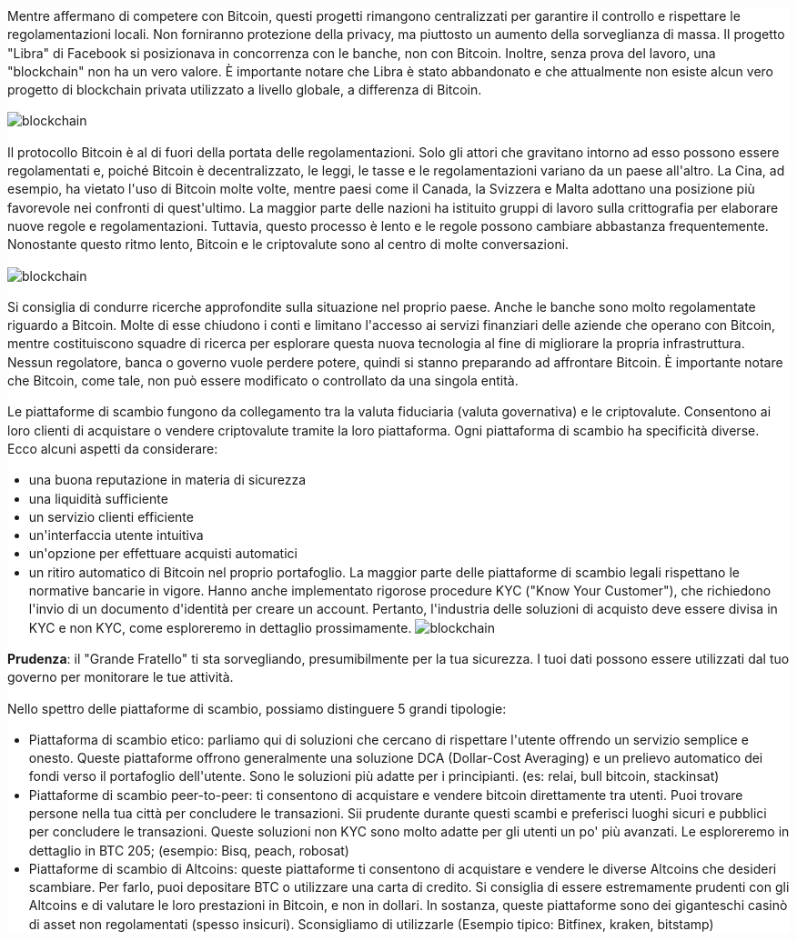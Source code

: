 Mentre affermano di competere con Bitcoin, questi progetti rimangono centralizzati per garantire il controllo e rispettare le regolamentazioni locali. Non forniranno protezione della privacy, ma piuttosto un aumento della sorveglianza di massa. Il progetto "Libra" di Facebook si posizionava in concorrenza con le banche, non con Bitcoin. Inoltre, senza prova del lavoro, una "blockchain" non ha un vero valore. È importante notare che Libra è stato abbandonato e che attualmente non esiste alcun vero progetto di blockchain privata utilizzato a livello globale, a differenza di Bitcoin.

![blockchain](assets/industrie/1.JPG)

Il protocollo Bitcoin è al di fuori della portata delle regolamentazioni. Solo gli attori che gravitano intorno ad esso possono essere regolamentati e, poiché Bitcoin è decentralizzato, le leggi, le tasse e le regolamentazioni variano da un paese all'altro. La Cina, ad esempio, ha vietato l'uso di Bitcoin molte volte, mentre paesi come il Canada, la Svizzera e Malta adottano una posizione più favorevole nei confronti di quest'ultimo. La maggior parte delle nazioni ha istituito gruppi di lavoro sulla crittografia per elaborare nuove regole e regolamentazioni. Tuttavia, questo processo è lento e le regole possono cambiare abbastanza frequentemente. Nonostante questo ritmo lento, Bitcoin e le criptovalute sono al centro di molte conversazioni.

![blockchain](assets/industrie/3.JPG)

Si consiglia di condurre ricerche approfondite sulla situazione nel proprio paese. Anche le banche sono molto regolamentate riguardo a Bitcoin. Molte di esse chiudono i conti e limitano l'accesso ai servizi finanziari delle aziende che operano con Bitcoin, mentre costituiscono squadre di ricerca per esplorare questa nuova tecnologia al fine di migliorare la propria infrastruttura. Nessun regolatore, banca o governo vuole perdere potere, quindi si stanno preparando ad affrontare Bitcoin. È importante notare che Bitcoin, come tale, non può essere modificato o controllato da una singola entità.

Le piattaforme di scambio fungono da collegamento tra la valuta fiduciaria (valuta governativa) e le criptovalute. Consentono ai loro clienti di acquistare o vendere criptovalute tramite la loro piattaforma. Ogni piattaforma di scambio ha specificità diverse. Ecco alcuni aspetti da considerare:

- una buona reputazione in materia di sicurezza
- una liquidità sufficiente
- un servizio clienti efficiente
- un'interfaccia utente intuitiva
- un'opzione per effettuare acquisti automatici
- un ritiro automatico di Bitcoin nel proprio portafoglio.
  La maggior parte delle piattaforme di scambio legali rispettano le normative bancarie in vigore. Hanno anche implementato rigorose procedure KYC ("Know Your Customer"), che richiedono l'invio di un documento d'identità per creare un account. Pertanto, l'industria delle soluzioni di acquisto deve essere divisa in KYC e non KYC, come esploreremo in dettaglio prossimamente.
  ![blockchain](assets/industrie/4.JPG)

**Prudenza**: il "Grande Fratello" ti sta sorvegliando, presumibilmente per la tua sicurezza. I tuoi dati possono essere utilizzati dal tuo governo per monitorare le tue attività.

Nello spettro delle piattaforme di scambio, possiamo distinguere 5 grandi tipologie:

- Piattaforma di scambio etico: parliamo qui di soluzioni che cercano di rispettare l'utente offrendo un servizio semplice e onesto. Queste piattaforme offrono generalmente una soluzione DCA (Dollar-Cost Averaging) e un prelievo automatico dei fondi verso il portafoglio dell'utente. Sono le soluzioni più adatte per i principianti. (es: relai, bull bitcoin, stackinsat)
- Piattaforme di scambio peer-to-peer: ti consentono di acquistare e vendere bitcoin direttamente tra utenti. Puoi trovare persone nella tua città per concludere le transazioni. Sii prudente durante questi scambi e preferisci luoghi sicuri e pubblici per concludere le transazioni. Queste soluzioni non KYC sono molto adatte per gli utenti un po' più avanzati. Le esploreremo in dettaglio in BTC 205; (esempio: Bisq, peach, robosat)
- Piattaforme di scambio di Altcoins: queste piattaforme ti consentono di acquistare e vendere le diverse Altcoins che desideri scambiare. Per farlo, puoi depositare BTC o utilizzare una carta di credito. Si consiglia di essere estremamente prudenti con gli Altcoins e di valutare le loro prestazioni in Bitcoin, e non in dollari. In sostanza, queste piattaforme sono dei giganteschi casinò di asset non regolamentati (spesso insicuri). Sconsigliamo di utilizzarle (Esempio tipico: Bitfinex, kraken, bitstamp)